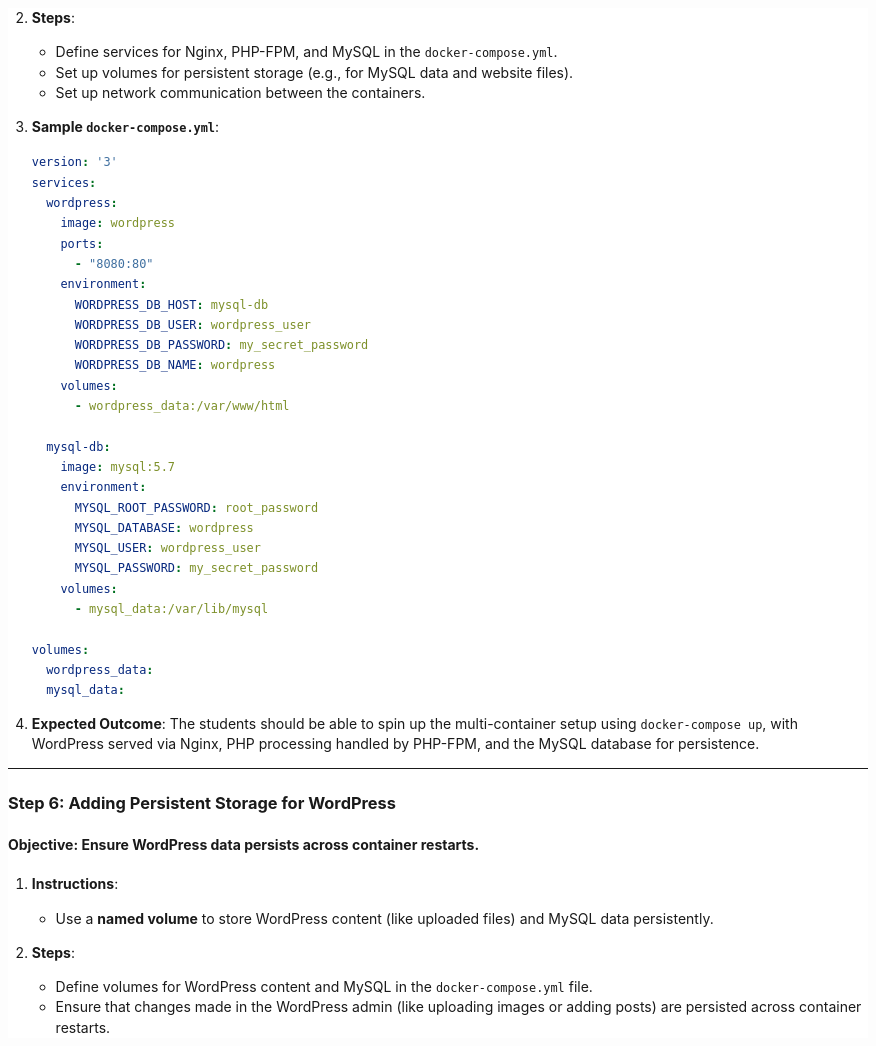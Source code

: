 2. **Steps**:
   - Define services for Nginx, PHP-FPM, and MySQL in the `docker-compose.yml`.
   - Set up volumes for persistent storage (e.g., for MySQL data and website files).
   - Set up network communication between the containers.

3. **Sample `docker-compose.yml`**:
   ```yaml
   version: '3'
   services:
     wordpress:
       image: wordpress
       ports:
         - "8080:80"
       environment:
         WORDPRESS_DB_HOST: mysql-db
         WORDPRESS_DB_USER: wordpress_user
         WORDPRESS_DB_PASSWORD: my_secret_password
         WORDPRESS_DB_NAME: wordpress
       volumes:
         - wordpress_data:/var/www/html

     mysql-db:
       image: mysql:5.7
       environment:
         MYSQL_ROOT_PASSWORD: root_password
         MYSQL_DATABASE: wordpress
         MYSQL_USER: wordpress_user
         MYSQL_PASSWORD: my_secret_password
       volumes:
         - mysql_data:/var/lib/mysql

   volumes:
     wordpress_data:
     mysql_data:
   ```

4. **Expected Outcome**: The students should be able to spin up the multi-container setup using `docker-compose up`, with WordPress served via Nginx, PHP processing handled by PHP-FPM, and the MySQL database for persistence.

---

### **Step 6: Adding Persistent Storage for WordPress**
#### **Objective**: Ensure WordPress data persists across container restarts.
1. **Instructions**:
   - Use a **named volume** to store WordPress content (like uploaded files) and MySQL data persistently.

2. **Steps**:
   - Define volumes for WordPress content and MySQL in the `docker-compose.yml` file.
   - Ensure that changes made in the WordPress admin (like uploading images or adding posts) are persisted across container restarts.
